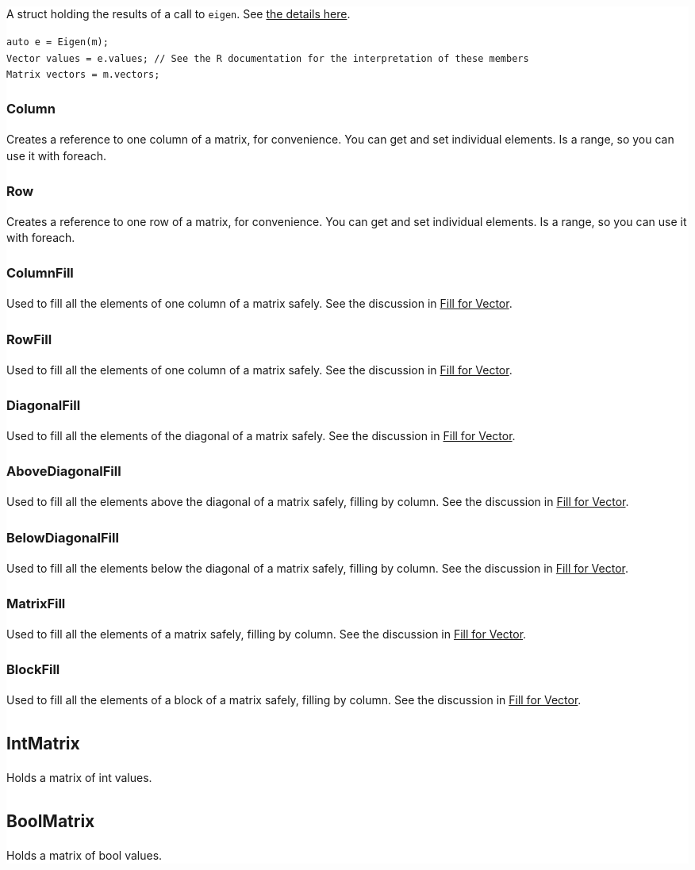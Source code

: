 A struct holding the results of a call to `eigen`. See [the details here](https://www.rdocumentation.org/packages/base/versions/3.6.2/topics/eigen).

```
auto e = Eigen(m);
Vector values = e.values; // See the R documentation for the interpretation of these members
Matrix vectors = m.vectors;
```

### Column

Creates a reference to one column of a matrix, for convenience. You can get and set individual elements. Is a range, so you can use it with foreach.

### Row

Creates a reference to one row of a matrix, for convenience. You can get and set individual elements. Is a range, so you can use it with foreach.

### ColumnFill

Used to fill all the elements of one column of a matrix safely. See the discussion in [Fill for Vector](vector.html#struct-fill).

### RowFill

Used to fill all the elements of one column of a matrix safely. See the discussion in [Fill for Vector](vector.html#struct-fill).

### DiagonalFill

Used to fill all the elements of the diagonal of a matrix safely. See the discussion in [Fill for Vector](vector.html#struct-fill).

### AboveDiagonalFill

Used to fill all the elements above the diagonal of a matrix safely, filling by column. See the discussion in [Fill for Vector](vector.html#struct-fill).

### BelowDiagonalFill

Used to fill all the elements below the diagonal of a matrix safely, filling by column. See the discussion in [Fill for Vector](vector.html#struct-fill).

### MatrixFill

Used to fill all the elements of a matrix safely, filling by column. See the discussion in [Fill for Vector](vector.html#struct-fill).

### BlockFill

Used to fill all the elements of a block of a matrix safely, filling by column. See the discussion in [Fill for Vector](vector.html#struct-fill).

## IntMatrix

Holds a matrix of int values.

## BoolMatrix

Holds a matrix of bool values.







